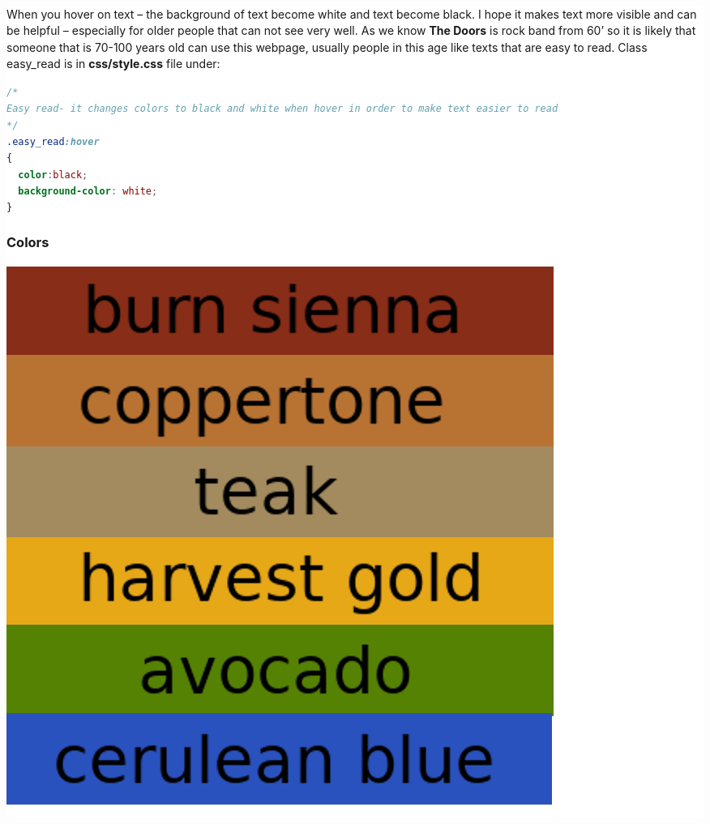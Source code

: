 When you hover on text – the background of text become white and text become black. I hope it makes text more visible and can be helpful – especially for older people that can not see very well. As we know **The Doors** is rock band from 60’ so it is likely that someone that is 70-100 years old can use this webpage, usually  people in this age like texts that are easy to read.
Class easy_read is in **css/style.css** file under:

```css
/*
Easy read- it changes colors to black and white when hover in order to make text easier to read
*/
.easy_read:hover
{
  color:black;
  background-color: white;
}
```


### Colors 

![Colors used on project](colors.png)
